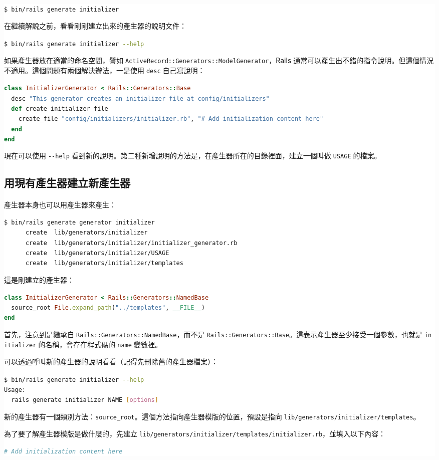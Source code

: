 ```bash
$ bin/rails generate initializer
```

在繼續解說之前，看看剛剛建立出來的產生器的說明文件：

```bash
$ bin/rails generate initializer --help
```
如果產生器放在適當的命名空間，譬如 `ActiveRecord::Generators::ModelGenerator`，Rails 通常可以產生出不錯的指令說明。但這個情況不適用。這個問題有兩個解決辦法，一是使用 `desc` 自己寫說明：

```ruby
class InitializerGenerator < Rails::Generators::Base
  desc "This generator creates an initializer file at config/initializers"
  def create_initializer_file
    create_file "config/initializers/initializer.rb", "# Add initialization content here"
  end
end
```

現在可以使用 `--help` 看到新的說明。第二種新增說明的方法是，在產生器所在的目錄裡面，建立一個叫做 `USAGE` 的檔案。

用現有產生器建立新產生器
-----------------------------------

產生器本身也可以用產生器來產生：

```bash
$ bin/rails generate generator initializer
      create  lib/generators/initializer
      create  lib/generators/initializer/initializer_generator.rb
      create  lib/generators/initializer/USAGE
      create  lib/generators/initializer/templates
```

這是剛建立的產生器：

```ruby
class InitializerGenerator < Rails::Generators::NamedBase
  source_root File.expand_path("../templates", __FILE__)
end
```

首先，注意到是繼承自 `Rails::Generators::NamedBase`，而不是 `Rails::Generators::Base`。這表示產生器至少接受一個參數，也就是 `initializer` 的名稱，會存在程式碼的 `name` 變數裡。

可以透過呼叫新的產生器的說明看看（記得先刪除舊的產生器檔案）：

```bash
$ bin/rails generate initializer --help
Usage:
  rails generate initializer NAME [options]
```

新的產生器有一個類別方法：`source_root`。這個方法指向產生器模版的位置，預設是指向 `lib/generators/initializer/templates`。

為了要了解產生器模版是做什麼的，先建立 `lib/generators/initializer/templates/initializer.rb`，並填入以下內容：

```ruby
# Add initialization content here
```
